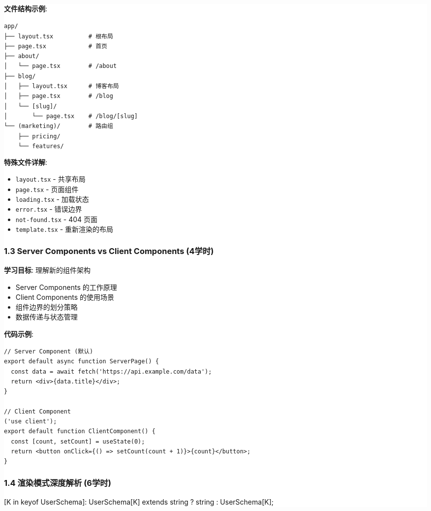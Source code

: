 **文件结构示例**:

```
app/
├── layout.tsx          # 根布局
├── page.tsx            # 首页
├── about/
│   └── page.tsx        # /about
├── blog/
│   ├── layout.tsx      # 博客布局
│   ├── page.tsx        # /blog
│   └── [slug]/
│       └── page.tsx    # /blog/[slug]
└── (marketing)/        # 路由组
    ├── pricing/
    └── features/
```

**特殊文件详解**:

- `layout.tsx` - 共享布局
- `page.tsx` - 页面组件
- `loading.tsx` - 加载状态
- `error.tsx` - 错误边界
- `not-found.tsx` - 404 页面
- `template.tsx` - 重新渲染的布局

### 1.3 Server Components vs Client Components (4学时)

**学习目标**: 理解新的组件架构

- Server Components 的工作原理
- Client Components 的使用场景
- 组件边界的划分策略
- 数据传递与状态管理

**代码示例**:

```tsx
// Server Component (默认)
export default async function ServerPage() {
  const data = await fetch('https://api.example.com/data');
  return <div>{data.title}</div>;
}

// Client Component
('use client');
export default function ClientComponent() {
  const [count, setCount] = useState(0);
  return <button onClick={() => setCount(count + 1)}>{count}</button>;
}
```

### 1.4 渲染模式深度解析 (6学时)


  [K in keyof UserSchema]: UserSchema[K] extends string ? string : UserSchema[K];